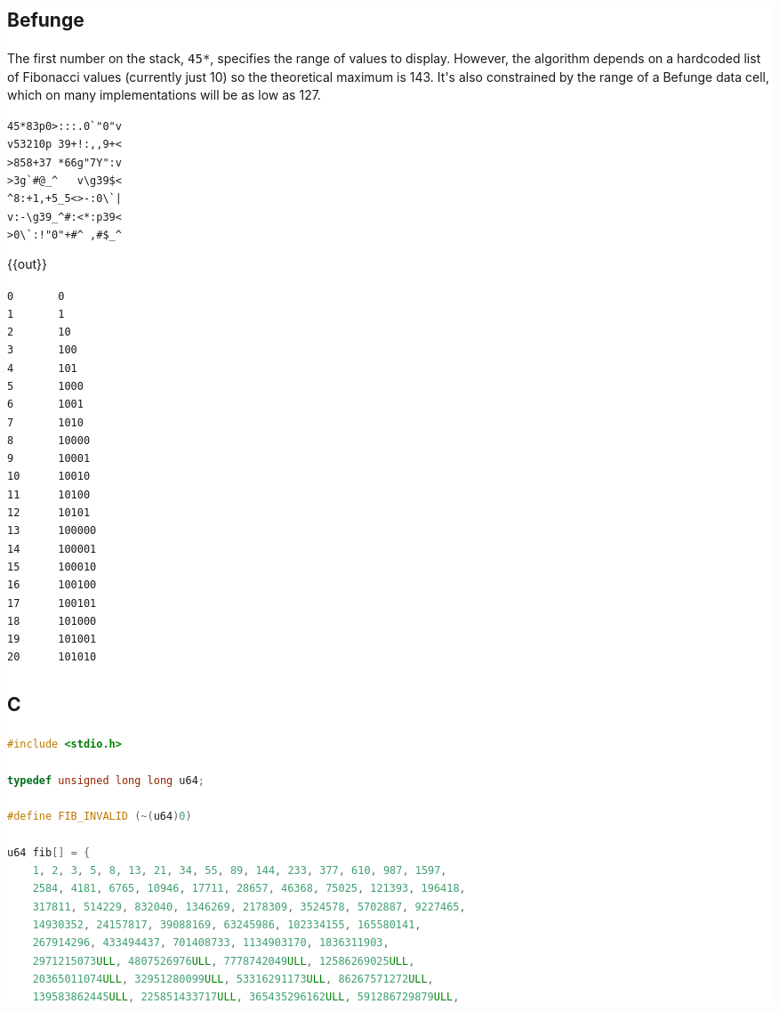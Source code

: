 

## Befunge

The first number on the stack, <tt>45*</tt>, specifies the range of values to display. However, the algorithm depends on a hardcoded list of Fibonacci values (currently just 10) so the theoretical maximum is 143. It's also constrained by the range of a Befunge data cell, which on many implementations will be as low as 127.


```befunge
45*83p0>:::.0`"0"v
v53210p 39+!:,,9+<
>858+37 *66g"7Y":v
>3g`#@_^   v\g39$<
^8:+1,+5_5<>-:0\`|
v:-\g39_^#:<*:p39<
>0\`:!"0"+#^ ,#$_^
```


{{out}}

```txt
0       0
1       1
2       10
3       100
4       101
5       1000
6       1001
7       1010
8       10000
9       10001
10      10010
11      10100
12      10101
13      100000
14      100001
15      100010
16      100100
17      100101
18      101000
19      101001
20      101010
```



## C


```c
#include <stdio.h>

typedef unsigned long long u64;

#define FIB_INVALID (~(u64)0)

u64 fib[] = {
	1, 2, 3, 5, 8, 13, 21, 34, 55, 89, 144, 233, 377, 610, 987, 1597,
	2584, 4181, 6765, 10946, 17711, 28657, 46368, 75025, 121393, 196418,
	317811, 514229, 832040, 1346269, 2178309, 3524578, 5702887, 9227465,
	14930352, 24157817, 39088169, 63245986, 102334155, 165580141,
	267914296, 433494437, 701408733, 1134903170, 1836311903,
	2971215073ULL, 4807526976ULL, 7778742049ULL, 12586269025ULL,
	20365011074ULL, 32951280099ULL, 53316291173ULL, 86267571272ULL,
	139583862445ULL, 225851433717ULL, 365435296162ULL, 591286729879ULL,
```